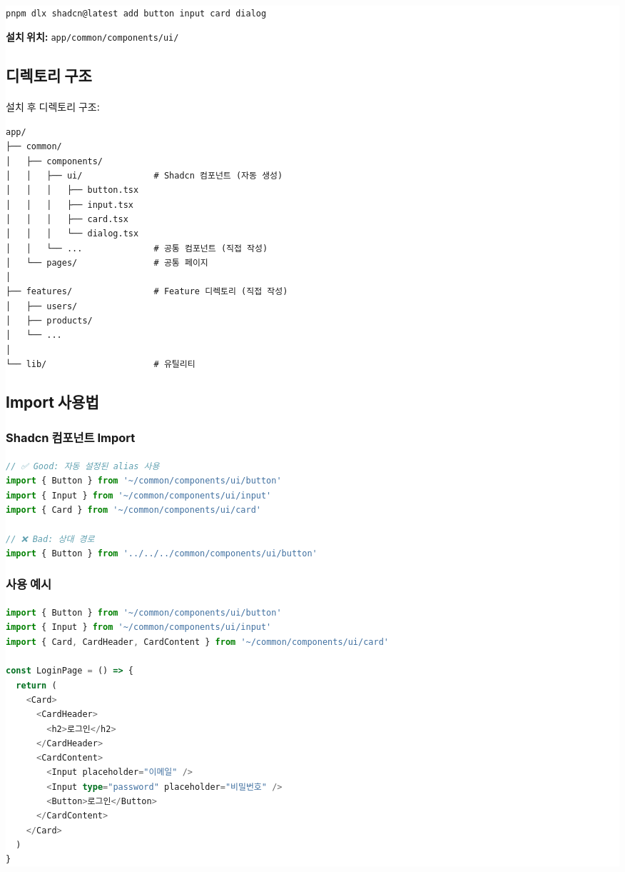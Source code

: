```bash
pnpm dlx shadcn@latest add button input card dialog
```

**설치 위치:** `app/common/components/ui/`

## 디렉토리 구조

설치 후 디렉토리 구조:

```
app/
├── common/
│   ├── components/
│   │   ├── ui/              # Shadcn 컴포넌트 (자동 생성)
│   │   │   ├── button.tsx
│   │   │   ├── input.tsx
│   │   │   ├── card.tsx
│   │   │   └── dialog.tsx
│   │   └── ...              # 공통 컴포넌트 (직접 작성)
│   └── pages/               # 공통 페이지
│
├── features/                # Feature 디렉토리 (직접 작성)
│   ├── users/
│   ├── products/
│   └── ...
│
└── lib/                     # 유틸리티
```

## Import 사용법

### Shadcn 컴포넌트 Import

```typescript
// ✅ Good: 자동 설정된 alias 사용
import { Button } from '~/common/components/ui/button'
import { Input } from '~/common/components/ui/input'
import { Card } from '~/common/components/ui/card'

// ❌ Bad: 상대 경로
import { Button } from '../../../common/components/ui/button'
```

### 사용 예시

```typescript
import { Button } from '~/common/components/ui/button'
import { Input } from '~/common/components/ui/input'
import { Card, CardHeader, CardContent } from '~/common/components/ui/card'

const LoginPage = () => {
  return (
    <Card>
      <CardHeader>
        <h2>로그인</h2>
      </CardHeader>
      <CardContent>
        <Input placeholder="이메일" />
        <Input type="password" placeholder="비밀번호" />
        <Button>로그인</Button>
      </CardContent>
    </Card>
  )
}
```
